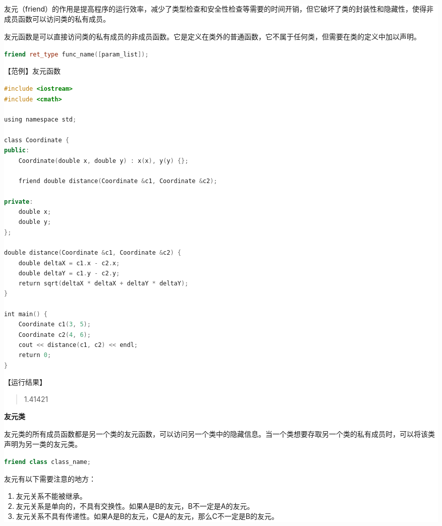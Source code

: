 友元（friend）的作用是提高程序的运行效率，减少了类型检查和安全性检查等需要的时间开销，但它破坏了类的封装性和隐藏性，使得非成员函数可以访问类的私有成员。

友元函数是可以直接访问类的私有成员的非成员函数。它是定义在类外的普通函数，它不属于任何类，但需要在类的定义中加以声明。

```c++
friend ret_type func_name([param_list]);
```

【范例】友元函数

```c++
#include <iostream>
#include <cmath>

using namespace std;

class Coordinate {
public:
    Coordinate(double x, double y) : x(x), y(y) {};

    friend double distance(Coordinate &c1, Coordinate &c2);

private:
    double x;
    double y;
};

double distance(Coordinate &c1, Coordinate &c2) {
    double deltaX = c1.x - c2.x;
    double deltaY = c1.y - c2.y;
    return sqrt(deltaX * deltaX + deltaY * deltaY);
}

int main() {
    Coordinate c1(3, 5);
    Coordinate c2(4, 6);
    cout << distance(c1, c2) << endl;
    return 0;
}
```

【运行结果】

> 1.41421



**友元类**

友元类的所有成员函数都是另一个类的友元函数，可以访问另一个类中的隐藏信息。当一个类想要存取另一个类的私有成员时，可以将该类声明为另一类的友元类。

```c++
friend class class_name;
```

友元有以下需要注意的地方：

1. 友元关系不能被继承。
2. 友元关系是单向的，不具有交换性。如果A是B的友元，B不一定是A的友元。
3. 友元关系不具有传递性。如果A是B的友元，C是A的友元，那么C不一定是B的友元。
